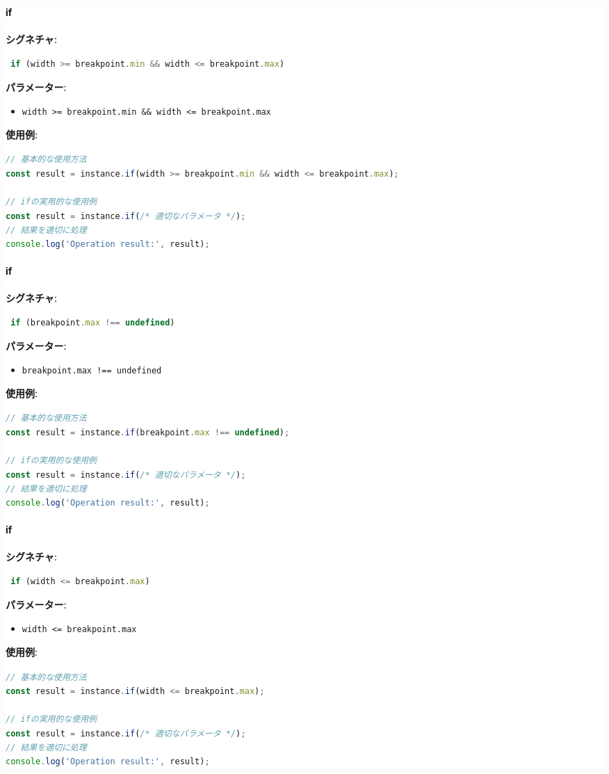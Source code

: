 #### if

**シグネチャ**:
```javascript
 if (width >= breakpoint.min && width <= breakpoint.max)
```

**パラメーター**:
- `width >= breakpoint.min && width <= breakpoint.max`

**使用例**:
```javascript
// 基本的な使用方法
const result = instance.if(width >= breakpoint.min && width <= breakpoint.max);

// ifの実用的な使用例
const result = instance.if(/* 適切なパラメータ */);
// 結果を適切に処理
console.log('Operation result:', result);
```

#### if

**シグネチャ**:
```javascript
 if (breakpoint.max !== undefined)
```

**パラメーター**:
- `breakpoint.max !== undefined`

**使用例**:
```javascript
// 基本的な使用方法
const result = instance.if(breakpoint.max !== undefined);

// ifの実用的な使用例
const result = instance.if(/* 適切なパラメータ */);
// 結果を適切に処理
console.log('Operation result:', result);
```

#### if

**シグネチャ**:
```javascript
 if (width <= breakpoint.max)
```

**パラメーター**:
- `width <= breakpoint.max`

**使用例**:
```javascript
// 基本的な使用方法
const result = instance.if(width <= breakpoint.max);

// ifの実用的な使用例
const result = instance.if(/* 適切なパラメータ */);
// 結果を適切に処理
console.log('Operation result:', result);
```
